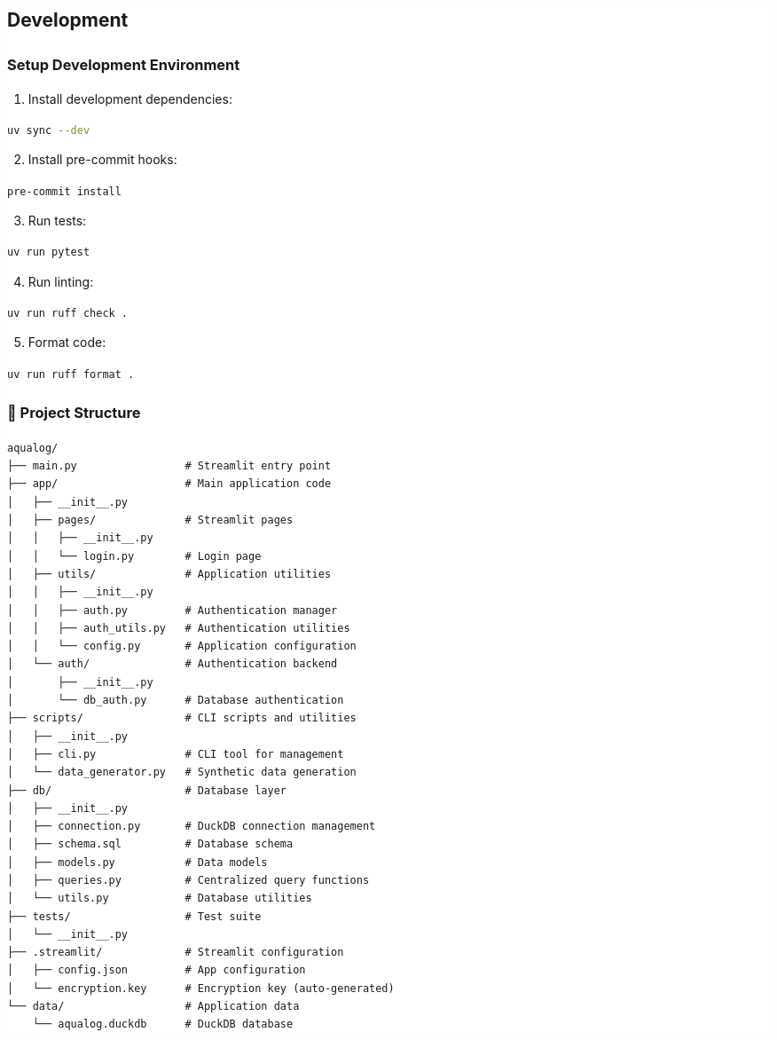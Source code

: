 ## Development

### Setup Development Environment

1. Install development dependencies:
```bash
uv sync --dev
```

2. Install pre-commit hooks:
```bash
pre-commit install
```

3. Run tests:
```bash
uv run pytest
```

4. Run linting:
```bash
uv run ruff check .
```

5. Format code:
```bash
uv run ruff format .
```

### 📁 Project Structure

```
aqualog/
├── main.py                 # Streamlit entry point
├── app/                    # Main application code
│   ├── __init__.py
│   ├── pages/              # Streamlit pages
│   │   ├── __init__.py
│   │   └── login.py        # Login page
│   ├── utils/              # Application utilities
│   │   ├── __init__.py
│   │   ├── auth.py         # Authentication manager
│   │   ├── auth_utils.py   # Authentication utilities
│   │   └── config.py       # Application configuration
│   └── auth/               # Authentication backend
│       ├── __init__.py
│       └── db_auth.py      # Database authentication
├── scripts/                # CLI scripts and utilities
│   ├── __init__.py
│   ├── cli.py              # CLI tool for management
│   └── data_generator.py   # Synthetic data generation
├── db/                     # Database layer
│   ├── __init__.py
│   ├── connection.py       # DuckDB connection management
│   ├── schema.sql          # Database schema
│   ├── models.py           # Data models
│   ├── queries.py          # Centralized query functions
│   └── utils.py            # Database utilities
├── tests/                  # Test suite
│   └── __init__.py
├── .streamlit/             # Streamlit configuration
│   ├── config.json         # App configuration
│   └── encryption.key      # Encryption key (auto-generated)
└── data/                   # Application data
    └── aqualog.duckdb      # DuckDB database
```
